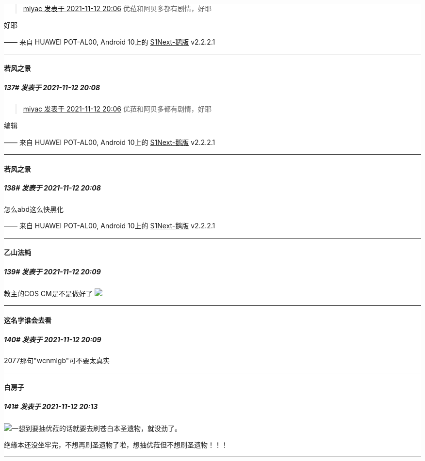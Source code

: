 <blockquote><a href="httphttps://bbs.saraba1st.com/2b/forum.php?mod=redirect&amp;goto=findpost&amp;pid=53522011&amp;ptid=2037125" target="_blank">miyac 发表于 2021-11-12 20:06</a>
优菈和阿贝多都有剧情，好耶</blockquote>
好耶

—— 来自 HUAWEI POT-AL00, Android 10上的 [S1Next-鹅版](https://github.com/ykrank/S1-Next/releases) v2.2.2.1

*****

####  若风之景  
##### 137#       发表于 2021-11-12 20:08

<blockquote><a href="httphttps://bbs.saraba1st.com/2b/forum.php?mod=redirect&amp;goto=findpost&amp;pid=53522011&amp;ptid=2037125" target="_blank">miyac 发表于 2021-11-12 20:06</a>
优菈和阿贝多都有剧情，好耶</blockquote>编辑

—— 来自 HUAWEI POT-AL00, Android 10上的 [S1Next-鹅版](https://github.com/ykrank/S1-Next/releases) v2.2.2.1

*****

####  若风之景  
##### 138#       发表于 2021-11-12 20:08

怎么abd这么快黑化

—— 来自 HUAWEI POT-AL00, Android 10上的 [S1Next-鹅版](https://github.com/ykrank/S1-Next/releases) v2.2.2.1

*****

####  乙山法純  
##### 139#       发表于 2021-11-12 20:09

教主的COS CM是不是做好了 <img src="https://static.saraba1st.com/image/smiley/face2017/067.png" referrerpolicy="no-referrer">

*****

####  这名字谁会去看  
##### 140#       发表于 2021-11-12 20:09

2077那句"wcnmlgb"可不要太真实

*****

####  白房子  
##### 141#       发表于 2021-11-12 20:13

<img src="https://static.saraba1st.com/image/smiley/face2017/211.gif" referrerpolicy="no-referrer">一想到要抽优菈的话就要去刷苍白本圣遗物，就没劲了。

绝缘本还没坐牢完，不想再刷圣遗物了啦，想抽优菈但不想刷圣遗物！！！

*****
